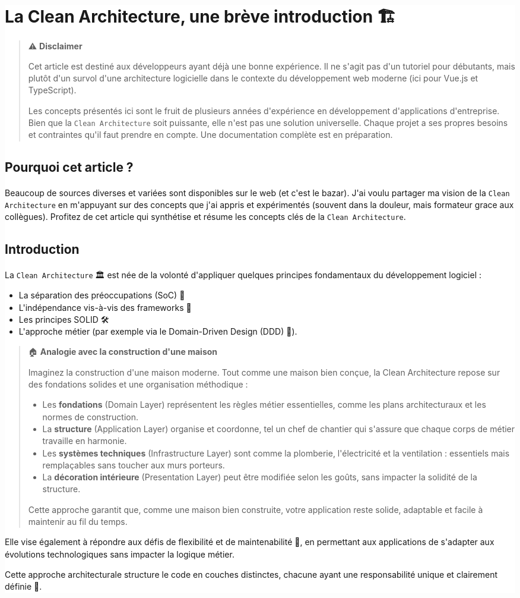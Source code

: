 # La Clean Architecture, une brève introduction 🏗️

> ⚠️ **Disclaimer**
>
> Cet article est destiné aux développeurs ayant déjà une bonne expérience. Il ne s'agit pas d'un tutoriel pour débutants, mais plutôt d'un survol d'une architecture logicielle dans le contexte du développement web moderne (ici pour Vue.js et TypeScript).
>
> Les concepts présentés ici sont le fruit de plusieurs années d'expérience en développement d'applications d'entreprise.
> Bien que la `Clean Architecture` soit puissante, elle n'est pas une solution universelle. Chaque projet a ses propres besoins et contraintes qu'il faut prendre en compte.
> Une documentation complète est en préparation.

## Pourquoi cet article ?

Beaucoup de sources diverses et variées sont disponibles sur le web (et c'est le bazar).
J'ai voulu partager ma vision de la `Clean Architecture` en m'appuyant sur des concepts que j'ai appris et expérimentés (souvent dans la douleur, mais formateur grace aux collègues).
Profitez de cet article qui synthétise et résume les concepts clés de la `Clean Architecture`.

## Introduction

La `Clean Architecture` 🏛️ est née de la volonté d'appliquer quelques principes fondamentaux du développement logiciel :
- La séparation des préoccupations (SoC) 🔄
- L'indépendance vis-à-vis des frameworks 🚀
- Les principes SOLID 🛠️
- L'approche métier (par exemple via le Domain-Driven Design (DDD) 🎯).

> 🏠 **Analogie avec la construction d'une maison**
>
> Imaginez la construction d'une maison moderne. Tout comme une maison bien conçue, la Clean Architecture repose sur des fondations solides et une organisation méthodique :
>
> - Les **fondations** (Domain Layer) représentent les règles métier essentielles, comme les plans architecturaux et les normes de construction.
> - La **structure** (Application Layer) organise et coordonne, tel un chef de chantier qui s'assure que chaque corps de métier travaille en harmonie.
> - Les **systèmes techniques** (Infrastructure Layer) sont comme la plomberie, l'électricité et la ventilation : essentiels mais remplaçables sans toucher aux murs porteurs.
> - La **décoration intérieure** (Presentation Layer) peut être modifiée selon les goûts, sans impacter la solidité de la structure.
>
> Cette approche garantit que, comme une maison bien construite, votre application reste solide, adaptable et facile à maintenir au fil du temps.

Elle vise également à répondre aux défis de flexibilité et de maintenabilité 🔧, en permettant aux applications de s'adapter aux évolutions technologiques sans impacter la logique métier.

Cette approche architecturale structure le code en couches distinctes, chacune ayant une responsabilité unique et clairement définie 🎯.
